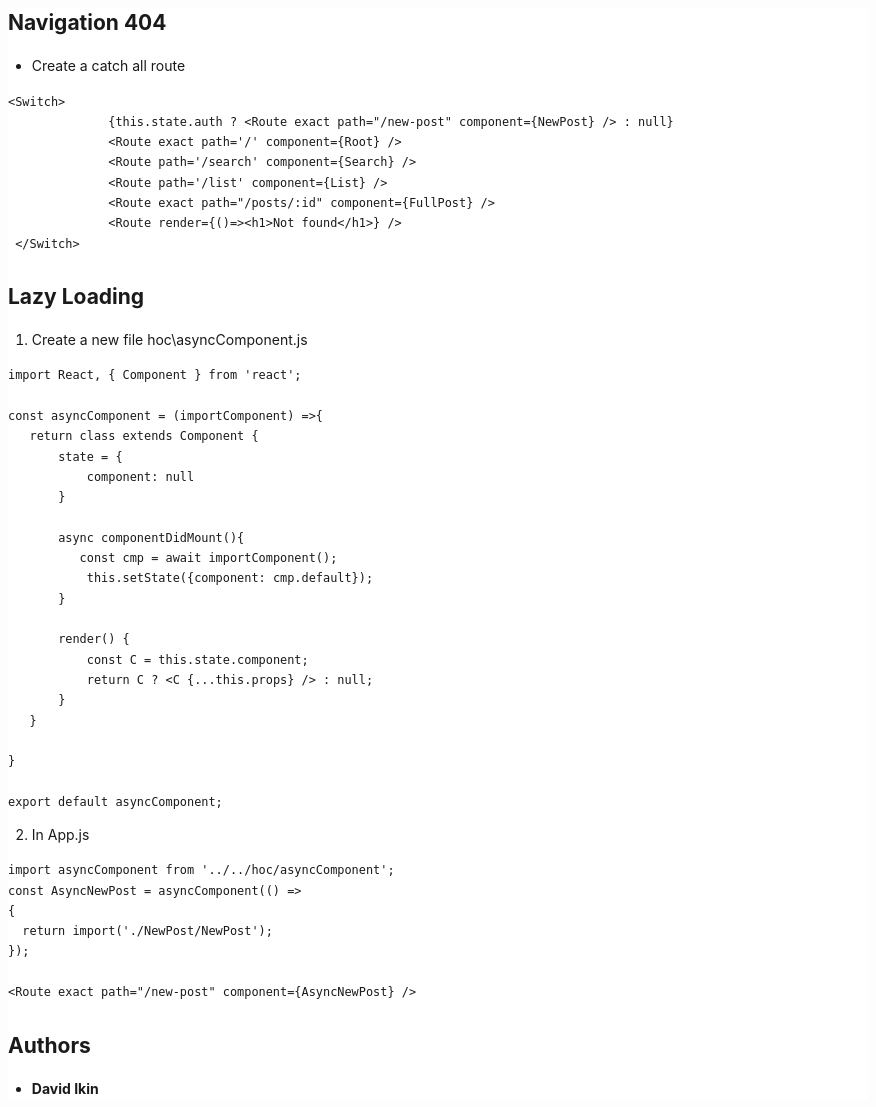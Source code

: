  ## Navigation 404
* Create a catch all route
```
<Switch>
              {this.state.auth ? <Route exact path="/new-post" component={NewPost} /> : null}
              <Route exact path='/' component={Root} />
              <Route path='/search' component={Search} />
              <Route path='/list' component={List} />
              <Route exact path="/posts/:id" component={FullPost} />
              <Route render={()=><h1>Not found</h1>} />
 </Switch>
 ```

 ## Lazy Loading
 1. Create a new file hoc\asyncComponent.js
 ```
 import React, { Component } from 'react';

const asyncComponent = (importComponent) =>{
    return class extends Component {
        state = {  
            component: null
        }

        async componentDidMount(){
           const cmp = await importComponent();
            this.setState({component: cmp.default});
        }

        render() { 
            const C = this.state.component;
            return C ? <C {...this.props} /> : null;
        }
    }

}
 
export default asyncComponent;
 ```
 2. In App.js
  ```
 import asyncComponent from '../../hoc/asyncComponent';
const AsyncNewPost = asyncComponent(() => 
{
    return import('./NewPost/NewPost');
});

<Route exact path="/new-post" component={AsyncNewPost} />
 ```


## Authors

* **David Ikin**